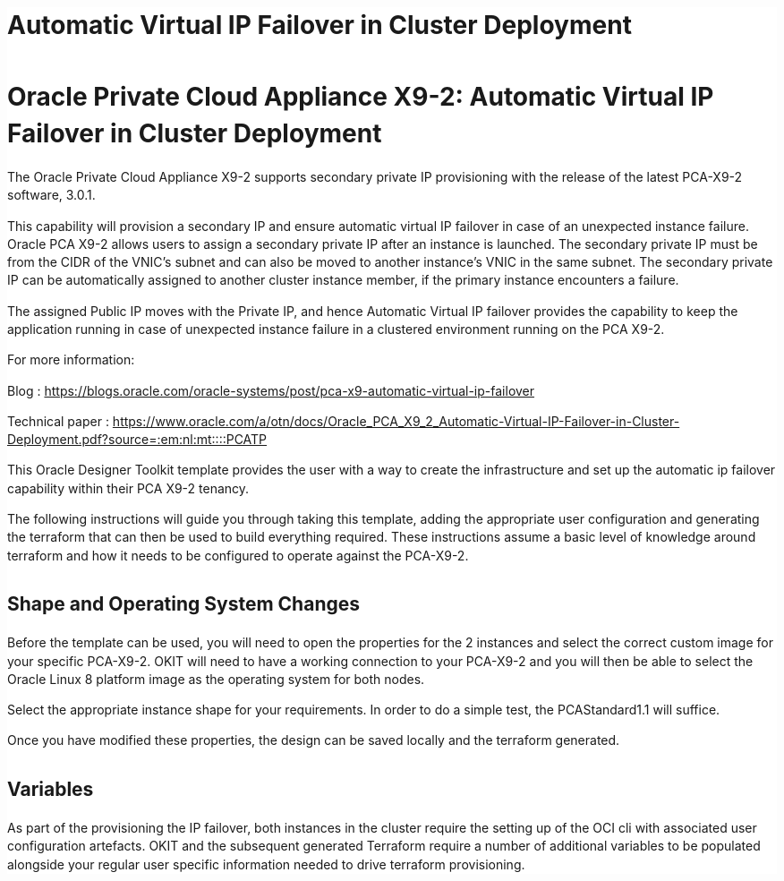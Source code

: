 # Automatic Virtual IP Failover in Cluster Deployment

# Oracle Private Cloud Appliance X9-2: Automatic Virtual IP Failover in Cluster Deployment

The Oracle Private Cloud Appliance X9-2 supports secondary private IP provisioning with the release of the latest PCA-X9-2 software, 3.0.1.

This capability will provision a secondary IP and ensure automatic virtual IP failover in
case of an unexpected instance failure. Oracle PCA X9-2 allows users to assign a secondary private IP after an instance is launched. The secondary private IP must be
from the CIDR of the VNIC’s subnet and can also be moved to another instance’s VNIC in the same subnet. The secondary private IP can be automatically assigned to another cluster instance member, if the primary instance encounters a failure. 

The assigned Public IP moves with the Private IP, and hence Automatic Virtual IP failover provides the capability to keep the application running in case of unexpected instance failure in a clustered environment running on the PCA X9-2.

For more information:

Blog : https://blogs.oracle.com/oracle-systems/post/pca-x9-automatic-virtual-ip-failover  

Technical paper : https://www.oracle.com/a/otn/docs/Oracle_PCA_X9_2_Automatic-Virtual-IP-Failover-in-Cluster-Deployment.pdf?source=:em:nl:mt::::PCATP 
   
This Oracle Designer Toolkit template provides the user with a way to create the infrastructure and set up the automatic ip failover capability within their PCA X9-2 tenancy.

The following instructions will guide you through taking this template, adding the appropriate user configuration and generating the terraform that can then be used to build everything required. These instructions assume a basic level of knowledge around terraform and how it needs to be configured to operate against the PCA-X9-2.

## Shape and Operating System Changes

Before the template can be used, you will need to open the properties for the 2 instances and select the correct custom image for your specific PCA-X9-2. OKIT will need to have a working connection to your PCA-X9-2 and you will then be able to select the Oracle Linux 8 platform image as the operating system for both nodes.

Select the appropriate instance shape for your requirements. In order to do a simple test, the PCAStandard1.1 will suffice.

Once you have modified these properties, the design can be saved locally and the terraform generated.

## Variables

As part of the provisioning the IP failover, both instances in the cluster require the setting up of the OCI cli with associated user configuration artefacts. OKIT and the subsequent generated Terraform require a number of additional variables to be populated alongside your regular user specific information needed to drive terraform provisioning.
